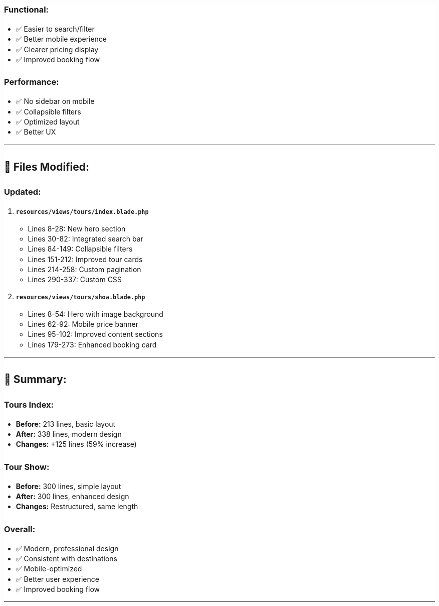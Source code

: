 ### **Functional:**
- ✅ Easier to search/filter
- ✅ Better mobile experience
- ✅ Clearer pricing display
- ✅ Improved booking flow

### **Performance:**
- ✅ No sidebar on mobile
- ✅ Collapsible filters
- ✅ Optimized layout
- ✅ Better UX

---

## 📁 **Files Modified:**

### **Updated:**
1. **`resources/views/tours/index.blade.php`**
   - Lines 8-28: New hero section
   - Lines 30-82: Integrated search bar
   - Lines 84-149: Collapsible filters
   - Lines 151-212: Improved tour cards
   - Lines 214-258: Custom pagination
   - Lines 290-337: Custom CSS

2. **`resources/views/tours/show.blade.php`**
   - Lines 8-54: Hero with image background
   - Lines 62-92: Mobile price banner
   - Lines 95-102: Improved content sections
   - Lines 179-273: Enhanced booking card

---

## 🎯 **Summary:**

### **Tours Index:**
- **Before:** 213 lines, basic layout
- **After:** 338 lines, modern design
- **Changes:** +125 lines (59% increase)

### **Tour Show:**
- **Before:** 300 lines, simple layout
- **After:** 300 lines, enhanced design
- **Changes:** Restructured, same length

### **Overall:**
- ✅ Modern, professional design
- ✅ Consistent with destinations
- ✅ Mobile-optimized
- ✅ Better user experience
- ✅ Improved booking flow

---